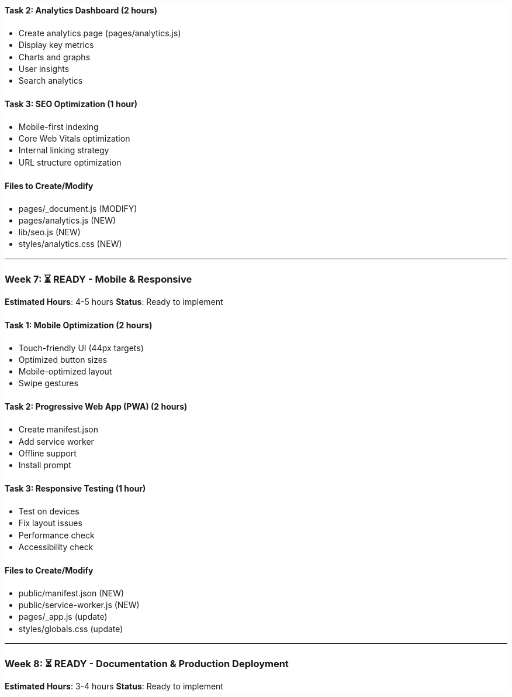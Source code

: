 #### Task 2: Analytics Dashboard (2 hours)
- Create analytics page (pages/analytics.js)
- Display key metrics
- Charts and graphs
- User insights
- Search analytics

#### Task 3: SEO Optimization (1 hour)
- Mobile-first indexing
- Core Web Vitals optimization
- Internal linking strategy
- URL structure optimization

#### Files to Create/Modify
- pages/_document.js (MODIFY)
- pages/analytics.js (NEW)
- lib/seo.js (NEW)
- styles/analytics.css (NEW)

---

### Week 7: ⏳ READY - Mobile & Responsive
**Estimated Hours**: 4-5 hours
**Status**: Ready to implement

#### Task 1: Mobile Optimization (2 hours)
- Touch-friendly UI (44px targets)
- Optimized button sizes
- Mobile-optimized layout
- Swipe gestures

#### Task 2: Progressive Web App (PWA) (2 hours)
- Create manifest.json
- Add service worker
- Offline support
- Install prompt

#### Task 3: Responsive Testing (1 hour)
- Test on devices
- Fix layout issues
- Performance check
- Accessibility check

#### Files to Create/Modify
- public/manifest.json (NEW)
- public/service-worker.js (NEW)
- pages/_app.js (update)
- styles/globals.css (update)

---

### Week 8: ⏳ READY - Documentation & Production Deployment
**Estimated Hours**: 3-4 hours
**Status**: Ready to implement
